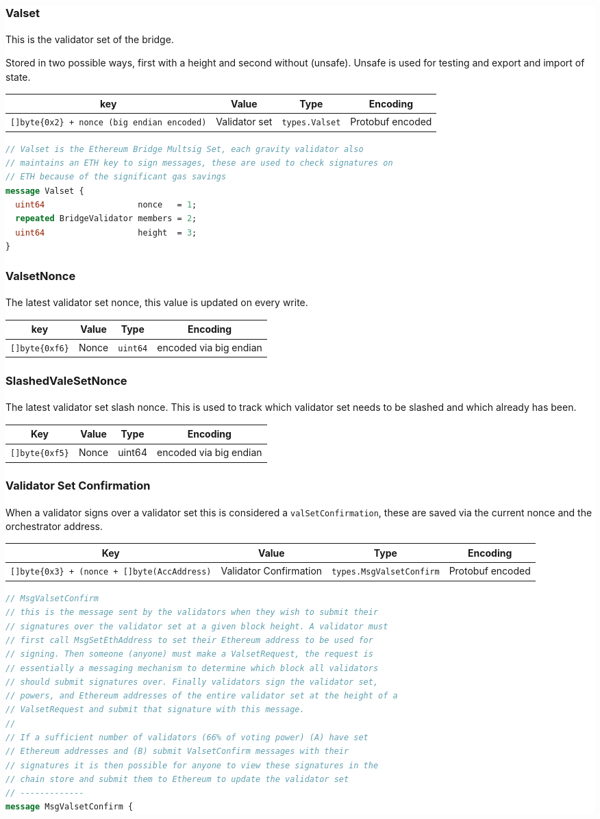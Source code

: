 ### Valset

This is the validator set of the bridge.

Stored in two possible ways, first with a height and second without (unsafe). Unsafe is used for testing and export and import of state.

| key                                        | Value         | Type           | Encoding         |
| ------------------------------------------ | ------------- | -------------- | ---------------- |
| `[]byte{0x2} + nonce (big endian encoded)` | Validator set | `types.Valset` | Protobuf encoded |

```proto
// Valset is the Ethereum Bridge Multsig Set, each gravity validator also
// maintains an ETH key to sign messages, these are used to check signatures on
// ETH because of the significant gas savings
message Valset {
  uint64                   nonce   = 1;
  repeated BridgeValidator members = 2;
  uint64                   height  = 3;
}
```

### ValsetNonce

The latest validator set nonce, this value is updated on every write.

| key            | Value | Type     | Encoding               |
| -------------- | ----- | -------- | ---------------------- |
| `[]byte{0xf6}` | Nonce | `uint64` | encoded via big endian |

### SlashedValeSetNonce

The latest validator set slash nonce. This is used to track which validator set needs to be slashed and which already has been.

| Key            | Value | Type   | Encoding               |
| -------------- | ----- | ------ | ---------------------- |
| `[]byte{0xf5}` | Nonce | uint64 | encoded via big endian |

### Validator Set Confirmation

When a validator signs over a validator set this is considered a `valSetConfirmation`, these are saved via the current nonce and the orchestrator address.

| Key                                         | Value                  | Type                     | Encoding         |
| ------------------------------------------- | ---------------------- | ------------------------ | ---------------- |
| `[]byte{0x3} + (nonce + []byte(AccAddress)` | Validator Confirmation | `types.MsgValsetConfirm` | Protobuf encoded |

```proto
// MsgValsetConfirm
// this is the message sent by the validators when they wish to submit their
// signatures over the validator set at a given block height. A validator must
// first call MsgSetEthAddress to set their Ethereum address to be used for
// signing. Then someone (anyone) must make a ValsetRequest, the request is
// essentially a messaging mechanism to determine which block all validators
// should submit signatures over. Finally validators sign the validator set,
// powers, and Ethereum addresses of the entire validator set at the height of a
// ValsetRequest and submit that signature with this message.
//
// If a sufficient number of validators (66% of voting power) (A) have set
// Ethereum addresses and (B) submit ValsetConfirm messages with their
// signatures it is then possible for anyone to view these signatures in the
// chain store and submit them to Ethereum to update the validator set
// -------------
message MsgValsetConfirm {
```